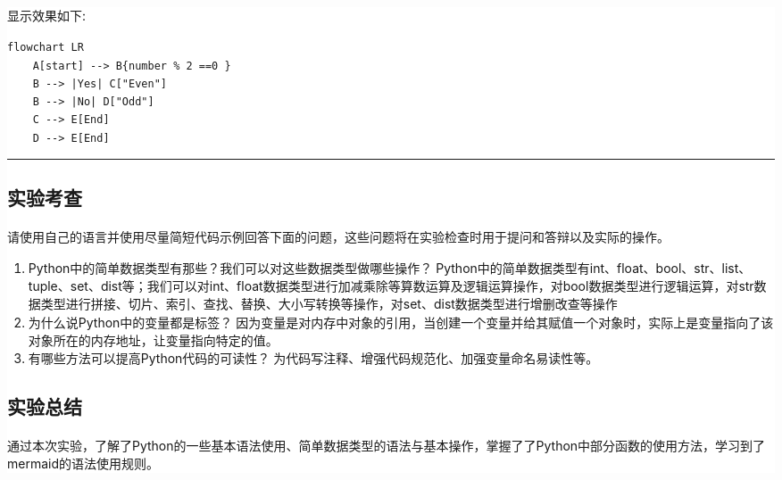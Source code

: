 
显示效果如下:

```mermaid
flowchart LR
    A[start] --> B{number % 2 ==0 }
    B --> |Yes| C["Even"]
    B --> |No| D["Odd"]
    C --> E[End]
    D --> E[End]
```

---
## 实验考查

请使用自己的语言并使用尽量简短代码示例回答下面的问题，这些问题将在实验检查时用于提问和答辩以及实际的操作。

1. Python中的简单数据类型有那些？我们可以对这些数据类型做哪些操作？
Python中的简单数据类型有int、float、bool、str、list、tuple、set、dist等；我们可以对int、float数据类型进行加减乘除等算数运算及逻辑运算操作，对bool数据类型进行逻辑运算，对str数据类型进行拼接、切片、索引、查找、替换、大小写转换等操作，对set、dist数据类型进行增删改查等操作
2. 为什么说Python中的变量都是标签？
因为变量是对内存中对象的引用，当创建一个变量并给其赋值一个对象时，实际上是变量指向了该对象所在的内存地址，让变量指向特定的值。
3. 有哪些方法可以提高Python代码的可读性？
为代码写注释、增强代码规范化、加强变量命名易读性等。

## 实验总结

通过本次实验，了解了Python的一些基本语法使用、简单数据类型的语法与基本操作，掌握了了Python中部分函数的使用方法，学习到了mermaid的语法使用规则。
